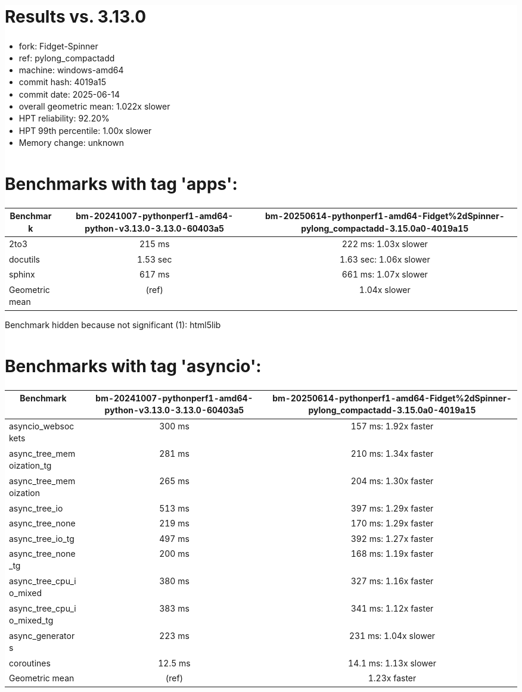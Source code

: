 # Results vs. 3.13.0

- fork: Fidget-Spinner
- ref: pylong_compactadd
- machine: windows-amd64
- commit hash: 4019a15
- commit date: 2025-06-14
- overall geometric mean: 1.022x slower
- HPT reliability: 92.20%
- HPT 99th percentile: 1.00x slower
- Memory change: unknown

Benchmarks with tag 'apps':
===========================

| Benchmark      | bm-20241007-pythonperf1-amd64-python-v3.13.0-3.13.0-60403a5 | bm-20250614-pythonperf1-amd64-Fidget%2dSpinner-pylong_compactadd-3.15.0a0-4019a15 |
|----------------|:-----------------------------------------------------------:|:---------------------------------------------------------------------------------:|
| 2to3           | 215 ms                                                      | 222 ms: 1.03x slower                                                              |
| docutils       | 1.53 sec                                                    | 1.63 sec: 1.06x slower                                                            |
| sphinx         | 617 ms                                                      | 661 ms: 1.07x slower                                                              |
| Geometric mean | (ref)                                                       | 1.04x slower                                                                      |

Benchmark hidden because not significant (1): html5lib

Benchmarks with tag 'asyncio':
==============================

| Benchmark                  | bm-20241007-pythonperf1-amd64-python-v3.13.0-3.13.0-60403a5 | bm-20250614-pythonperf1-amd64-Fidget%2dSpinner-pylong_compactadd-3.15.0a0-4019a15 |
|----------------------------|:-----------------------------------------------------------:|:---------------------------------------------------------------------------------:|
| asyncio_websockets         | 300 ms                                                      | 157 ms: 1.92x faster                                                              |
| async_tree_memoization_tg  | 281 ms                                                      | 210 ms: 1.34x faster                                                              |
| async_tree_memoization     | 265 ms                                                      | 204 ms: 1.30x faster                                                              |
| async_tree_io              | 513 ms                                                      | 397 ms: 1.29x faster                                                              |
| async_tree_none            | 219 ms                                                      | 170 ms: 1.29x faster                                                              |
| async_tree_io_tg           | 497 ms                                                      | 392 ms: 1.27x faster                                                              |
| async_tree_none_tg         | 200 ms                                                      | 168 ms: 1.19x faster                                                              |
| async_tree_cpu_io_mixed    | 380 ms                                                      | 327 ms: 1.16x faster                                                              |
| async_tree_cpu_io_mixed_tg | 383 ms                                                      | 341 ms: 1.12x faster                                                              |
| async_generators           | 223 ms                                                      | 231 ms: 1.04x slower                                                              |
| coroutines                 | 12.5 ms                                                     | 14.1 ms: 1.13x slower                                                             |
| Geometric mean             | (ref)                                                       | 1.23x faster                                                                      |
